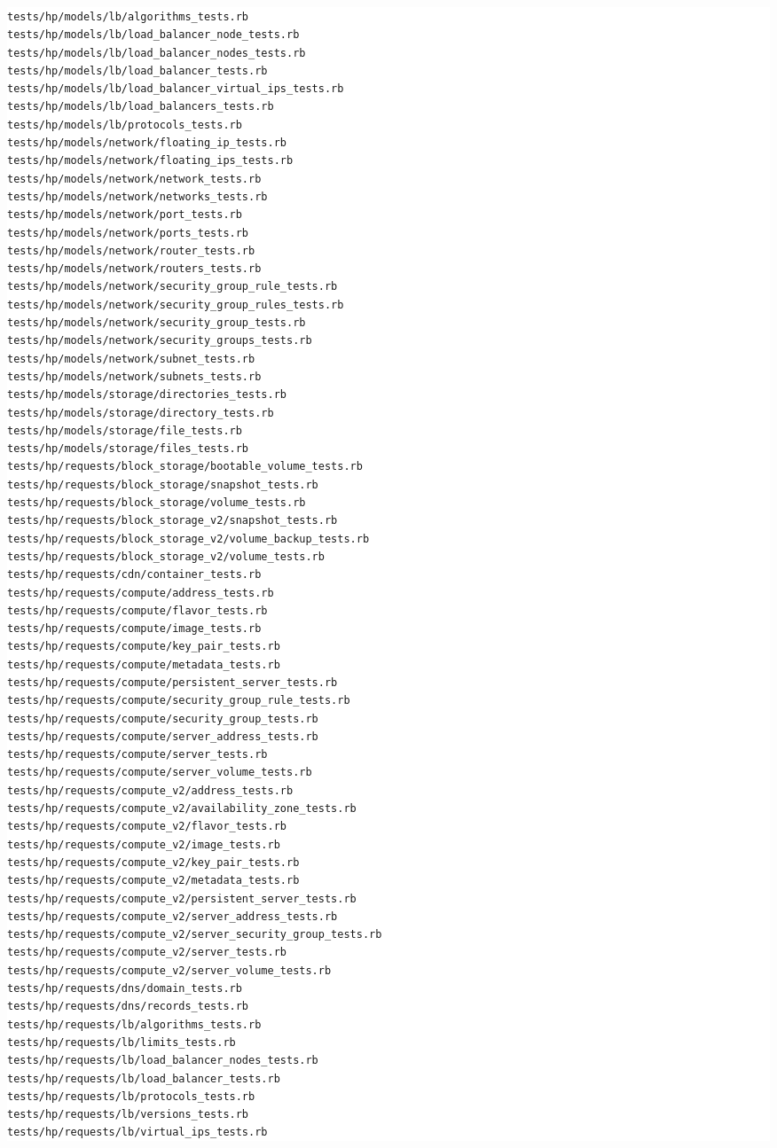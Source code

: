 ```
tests/hp/models/lb/algorithms_tests.rb
tests/hp/models/lb/load_balancer_node_tests.rb
tests/hp/models/lb/load_balancer_nodes_tests.rb
tests/hp/models/lb/load_balancer_tests.rb
tests/hp/models/lb/load_balancer_virtual_ips_tests.rb
tests/hp/models/lb/load_balancers_tests.rb
tests/hp/models/lb/protocols_tests.rb
tests/hp/models/network/floating_ip_tests.rb
tests/hp/models/network/floating_ips_tests.rb
tests/hp/models/network/network_tests.rb
tests/hp/models/network/networks_tests.rb
tests/hp/models/network/port_tests.rb
tests/hp/models/network/ports_tests.rb
tests/hp/models/network/router_tests.rb
tests/hp/models/network/routers_tests.rb
tests/hp/models/network/security_group_rule_tests.rb
tests/hp/models/network/security_group_rules_tests.rb
tests/hp/models/network/security_group_tests.rb
tests/hp/models/network/security_groups_tests.rb
tests/hp/models/network/subnet_tests.rb
tests/hp/models/network/subnets_tests.rb
tests/hp/models/storage/directories_tests.rb
tests/hp/models/storage/directory_tests.rb
tests/hp/models/storage/file_tests.rb
tests/hp/models/storage/files_tests.rb
tests/hp/requests/block_storage/bootable_volume_tests.rb
tests/hp/requests/block_storage/snapshot_tests.rb
tests/hp/requests/block_storage/volume_tests.rb
tests/hp/requests/block_storage_v2/snapshot_tests.rb
tests/hp/requests/block_storage_v2/volume_backup_tests.rb
tests/hp/requests/block_storage_v2/volume_tests.rb
tests/hp/requests/cdn/container_tests.rb
tests/hp/requests/compute/address_tests.rb
tests/hp/requests/compute/flavor_tests.rb
tests/hp/requests/compute/image_tests.rb
tests/hp/requests/compute/key_pair_tests.rb
tests/hp/requests/compute/metadata_tests.rb
tests/hp/requests/compute/persistent_server_tests.rb
tests/hp/requests/compute/security_group_rule_tests.rb
tests/hp/requests/compute/security_group_tests.rb
tests/hp/requests/compute/server_address_tests.rb
tests/hp/requests/compute/server_tests.rb
tests/hp/requests/compute/server_volume_tests.rb
tests/hp/requests/compute_v2/address_tests.rb
tests/hp/requests/compute_v2/availability_zone_tests.rb
tests/hp/requests/compute_v2/flavor_tests.rb
tests/hp/requests/compute_v2/image_tests.rb
tests/hp/requests/compute_v2/key_pair_tests.rb
tests/hp/requests/compute_v2/metadata_tests.rb
tests/hp/requests/compute_v2/persistent_server_tests.rb
tests/hp/requests/compute_v2/server_address_tests.rb
tests/hp/requests/compute_v2/server_security_group_tests.rb
tests/hp/requests/compute_v2/server_tests.rb
tests/hp/requests/compute_v2/server_volume_tests.rb
tests/hp/requests/dns/domain_tests.rb
tests/hp/requests/dns/records_tests.rb
tests/hp/requests/lb/algorithms_tests.rb
tests/hp/requests/lb/limits_tests.rb
tests/hp/requests/lb/load_balancer_nodes_tests.rb
tests/hp/requests/lb/load_balancer_tests.rb
tests/hp/requests/lb/protocols_tests.rb
tests/hp/requests/lb/versions_tests.rb
tests/hp/requests/lb/virtual_ips_tests.rb
```